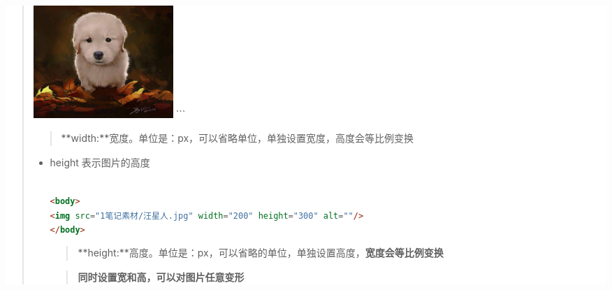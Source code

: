   >   <img src="1笔记素材/汪星人.jpg" width="200" alt=""/>
  >   </body>
  >   ```
  >
  >   > **width:**宽度。单位是：px，可以省略单位，单独设置宽度，高度会等比例变换
  >
  >   
  >
  > - height  表示图片的高度
  >
  >   ```html
  >   
  >   <body>   
  >   <img src="1笔记素材/汪星人.jpg" width="200" height="300" alt=""/>
  >   </body>
  >   ```
  >
  >   > **height:**高度。单位是：px，可以省略的单位，单独设置高度，**宽度会等比例变换**
  >
  >   > **同时设置宽和高，可以对图片任意变形**
  >
  >   